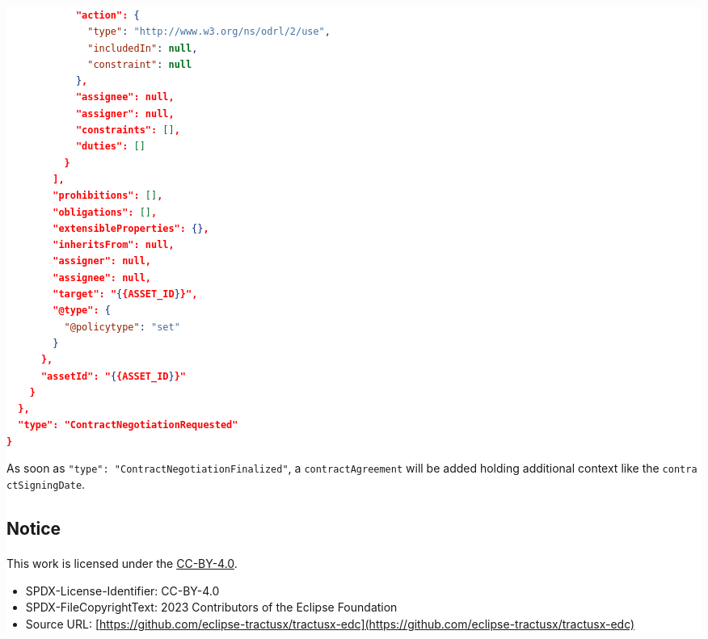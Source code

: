 ```json
            "action": {
              "type": "http://www.w3.org/ns/odrl/2/use",
              "includedIn": null,
              "constraint": null
            },
            "assignee": null,
            "assigner": null,
            "constraints": [],
            "duties": []
          }
        ],
        "prohibitions": [],
        "obligations": [],
        "extensibleProperties": {},
        "inheritsFrom": null,
        "assigner": null,
        "assignee": null,
        "target": "{{ASSET_ID}}",
        "@type": {
          "@policytype": "set"
        }
      },
      "assetId": "{{ASSET_ID}}"
    }
  },
  "type": "ContractNegotiationRequested"
}
```

As soon as `"type": "ContractNegotiationFinalized"`, a `contractAgreement` will be added holding additional context
like the `contractSigningDate`.

## Notice

This work is licensed under the [CC-BY-4.0](https://creativecommons.org/licenses/by/4.0/legalcode).

- SPDX-License-Identifier: CC-BY-4.0
- SPDX-FileCopyrightText: 2023 Contributors of the Eclipse Foundation
- Source URL: [https://github.com/eclipse-tractusx/tractusx-edc](https://github.com/eclipse-tractusx/tractusx-edc)
